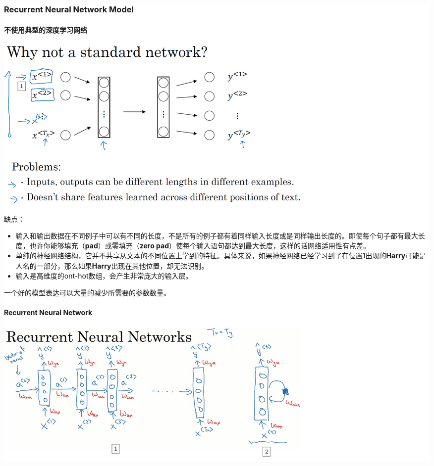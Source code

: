 ### Recurrent Neural Network Model

#### 不使用典型的深度学习网络

![img](1653ec3b8eb718ca817d3423ae3ca643.png)

缺点：

- 输入和输出数据在不同例子中可以有不同的长度，不是所有的例子都有着同样输入长度或是同样输出长度的。即使每个句子都有最大长度，也许你能够填充（**pad**）或零填充（**zero pad**）使每个输入语句都达到最大长度，这样的话网络适用性有点差。
- 单纯的神经网络结构，它并不共享从文本的不同位置上学到的特征。具体来说，如果神经网络已经学习到了在位置1出现的**Harry**可能是人名的一部分，那么如果**Harry**出现在其他位置，却无法识别。
- 输入是高维度的ont-hot数组，会产生非常庞大的输入层。



一个好的模型表达可以大量的减少所需要的参数数量。



#### Recurrent Neural Network

![img](cb041c33b65e17600842ebf87174c4f2.png)
